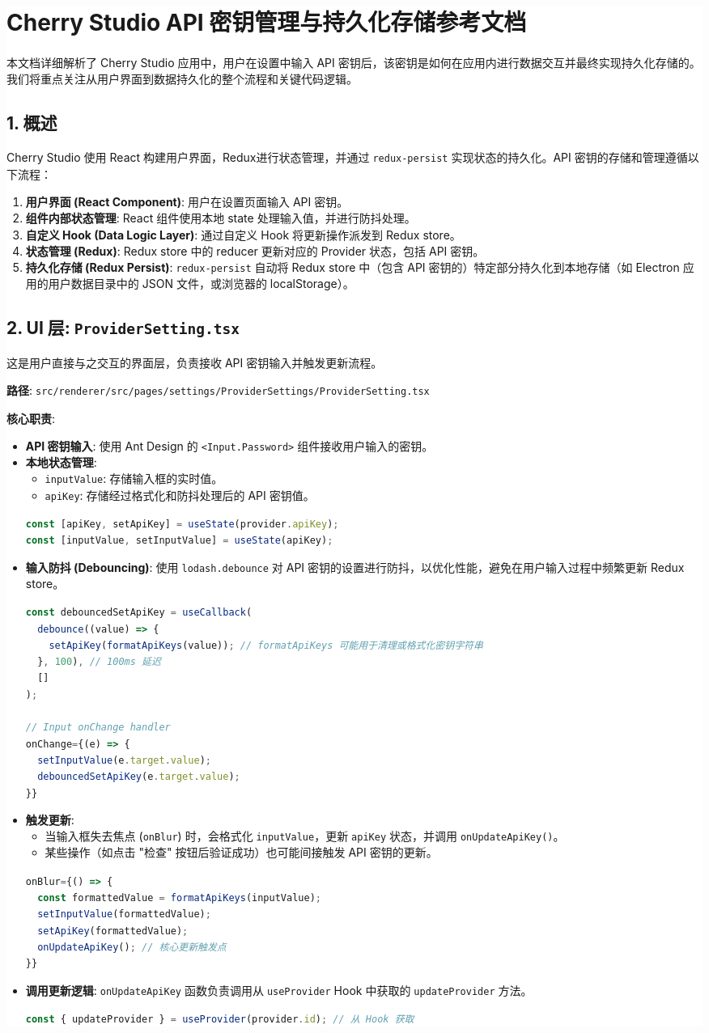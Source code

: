# Cherry Studio API 密钥管理与持久化存储参考文档

本文档详细解析了 Cherry Studio 应用中，用户在设置中输入 API 密钥后，该密钥是如何在应用内进行数据交互并最终实现持久化存储的。我们将重点关注从用户界面到数据持久化的整个流程和关键代码逻辑。

## 1. 概述

Cherry Studio 使用 React 构建用户界面，Redux进行状态管理，并通过 `redux-persist` 实现状态的持久化。API 密钥的存储和管理遵循以下流程：

1.  **用户界面 (React Component)**: 用户在设置页面输入 API 密钥。
2.  **组件内部状态管理**: React 组件使用本地 state 处理输入值，并进行防抖处理。
3.  **自定义 Hook (Data Logic Layer)**: 通过自定义 Hook 将更新操作派发到 Redux store。
4.  **状态管理 (Redux)**: Redux store 中的 reducer 更新对应的 Provider 状态，包括 API 密钥。
5.  **持久化存储 (Redux Persist)**: `redux-persist` 自动将 Redux store 中（包含 API 密钥的）特定部分持久化到本地存储（如 Electron 应用的用户数据目录中的 JSON 文件，或浏览器的 localStorage）。

## 2. UI 层: `ProviderSetting.tsx`

这是用户直接与之交互的界面层，负责接收 API 密钥输入并触发更新流程。

**路径**: `src/renderer/src/pages/settings/ProviderSettings/ProviderSetting.tsx`

**核心职责**:

*   **API 密钥输入**: 使用 Ant Design 的 `<Input.Password>` 组件接收用户输入的密钥。
*   **本地状态管理**:
    *   `inputValue`: 存储输入框的实时值。
    *   `apiKey`: 存储经过格式化和防抖处理后的 API 密钥值。
    ```typescript
    const [apiKey, setApiKey] = useState(provider.apiKey);
    const [inputValue, setInputValue] = useState(apiKey);
    ```
*   **输入防抖 (Debouncing)**: 使用 `lodash.debounce` 对 API 密钥的设置进行防抖，以优化性能，避免在用户输入过程中频繁更新 Redux store。
    ```typescript
    const debouncedSetApiKey = useCallback(
      debounce((value) => {
        setApiKey(formatApiKeys(value)); // formatApiKeys 可能用于清理或格式化密钥字符串
      }, 100), // 100ms 延迟
      []
    );

    // Input onChange handler
    onChange={(e) => {
      setInputValue(e.target.value);
      debouncedSetApiKey(e.target.value);
    }}
    ```
*   **触发更新**:
    *   当输入框失去焦点 (`onBlur`) 时，会格式化 `inputValue`，更新 `apiKey` 状态，并调用 `onUpdateApiKey()`。
    *   某些操作（如点击 "检查" 按钮后验证成功）也可能间接触发 API 密钥的更新。
    ```typescript
    onBlur={() => {
      const formattedValue = formatApiKeys(inputValue);
      setInputValue(formattedValue);
      setApiKey(formattedValue);
      onUpdateApiKey(); // 核心更新触发点
    }}
    ```
*   **调用更新逻辑**: `onUpdateApiKey` 函数负责调用从 `useProvider` Hook 中获取的 `updateProvider` 方法。
    ```typescript
    const { updateProvider } = useProvider(provider.id); // 从 Hook 获取

